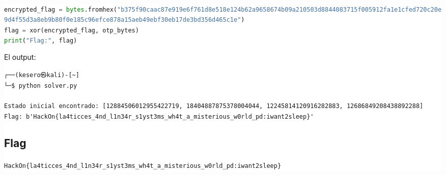 ```py
encrypted_flag = bytes.fromhex("b375f90caac87e919e6f761d8e518e124b62a9658674b09a210503d8844083715f005912fa1e1cfed720c20e9d4f55d3a8eb9b80f0e185c96efce878a15aeb49ebf30eb17de3bd356d465c1e")
flag = xor(encrypted_flag, otp_bytes)
print("Flag:", flag)
```

El output:

    ┌──(kesero㉿kali)-[~]
    └─$ python solver.py

    Estado inicial encontrado: [12884506012955422719, 18404887875378004044, 12245814120916282883, 12686849208438892288]
    Flag: b'HackOn{la4ticces_4nd_l1n34r_s1yst3ms_wh4t_a_misterious_w0rld_pd:iwant2sleep}'


## Flag

`HackOn{la4ticces_4nd_l1n34r_s1yst3ms_wh4t_a_misterious_w0rld_pd:iwant2sleep}`